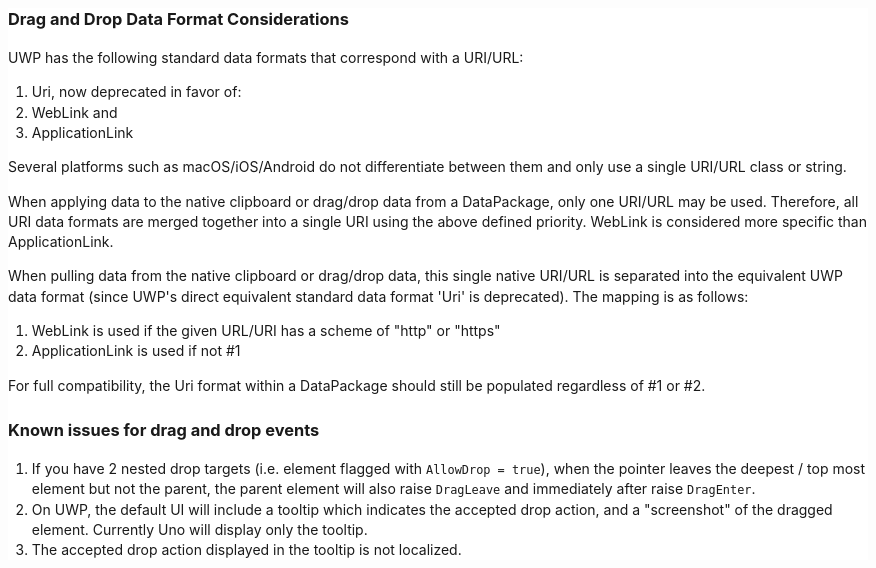 ### Drag and Drop Data Format Considerations

UWP has the following standard data formats that correspond with a URI/URL:

1. Uri, now deprecated in favor of:
2. WebLink and
3. ApplicationLink

Several platforms such as macOS/iOS/Android do not differentiate between them and only use a single URI/URL class or string.

When applying data to the native clipboard or drag/drop data from a DataPackage, only one URI/URL may be used. Therefore, all URI data formats are merged together into a single URI using the above defined priority. WebLink is considered more specific than ApplicationLink.

When pulling data from the native clipboard or drag/drop data, this single native URI/URL is separated into the equivalent UWP data format (since UWP's direct equivalent standard data format 'Uri' is deprecated). The mapping is as follows:

1. WebLink is used if the given URL/URI has a scheme of "http" or "https"
2. ApplicationLink is used if not #1

For full compatibility, the Uri format within a DataPackage should still be populated regardless of #1 or #2.

### Known issues for drag and drop events

1. If you have 2 nested drop targets (i.e. element flagged with `AllowDrop = true`),
   when the pointer leaves the deepest / top most element but not the parent,
   the parent element will also raise `DragLeave` and immediately after raise `DragEnter`.
1. On UWP, the default UI will include a tooltip which indicates the accepted drop action,
   and a "screenshot" of the dragged element.
   Currently Uno will display only the tooltip.
1. The accepted drop action displayed in the tooltip is not localized.
